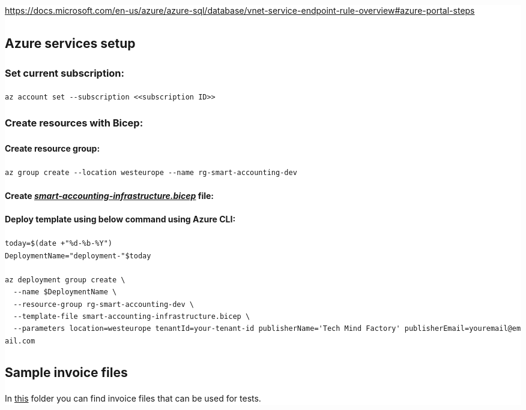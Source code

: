 https://docs.microsoft.com/en-us/azure/azure-sql/database/vnet-service-endpoint-rule-overview#azure-portal-steps

## Azure services setup


### Set current subscription:

`az account set --subscription <<subscription ID>>`

### Create resources with Bicep:

#### Create resource group:

`az group create --location westeurope --name rg-smart-accounting-dev`

#### Create [_smart-accounting-infrastructure.bicep_](https://github.com/Daniel-Krzyczkowski/Smart-Accounting/blob/main/src/smart-accounting-infrastructure/azure-services-config/smart-accounting-infrastructure.bicep) file:


#### Deploy template using below command using Azure CLI:

```
today=$(date +"%d-%b-%Y")
DeploymentName="deployment-"$today

az deployment group create \
  --name $DeploymentName \
  --resource-group rg-smart-accounting-dev \
  --template-file smart-accounting-infrastructure.bicep \
  --parameters location=westeurope tenantId=your-tenant-id publisherName='Tech Mind Factory' publisherEmail=youremail@email.com
```

## Sample invoice files

In [this](https://github.com/Daniel-Krzyczkowski/Smart-Accounting/tree/main/sample-files) folder you can find invoice files that can be used for tests.
